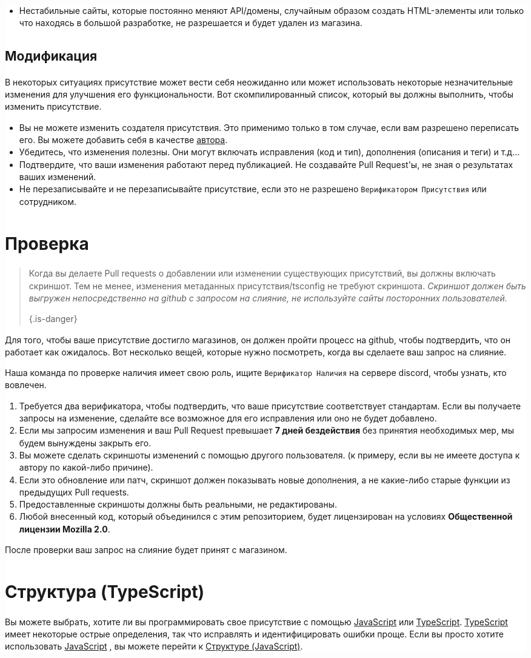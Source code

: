 - Нестабильные сайты, которые постоянно меняют API/домены, случайным образом создать HTML-элементы или только что находясь в большой разработке, не разрешается и будет удален из магазина.

## Модификация

В некоторых ситуациях присутствие может вести себя неожиданно или может использовать некоторые незначительные изменения для улучшения его функциональности. Вот скомпилированный список, который вы должны выполнить, чтобы изменить присутствие.
- Вы не можете изменить создателя присутствия. Это применимо только в том случае, если вам разрешено переписать его. Вы можете добавить себя в качестве [автора](/dev/presence/metadata).
- Убедитесь, что изменения полезны. Они могут включать исправления (код и тип), дополнения (описания и теги) и т.д...
- Подтвердите, что ваши изменения работают перед публикацией. Не создавайте Pull Request'ы, не зная о результатах ваших изменений.
- Не перезаписывайте и не перезаписывайте присутствие, если это не разрешено `Верификатором Присутствия` или сотрудником.

# Проверка
> Когда вы делаете Pull requests о добавлении или изменении существующих присутствий, вы должны включать скриншот. Тем не менее, изменения метаданных присутствия/tsconfig не требуют скриншота. *Скриншот должен быть выгружен непосредственно на github с запросом на слияние, не используйте сайты посторонних пользователей.* 
> 
> {.is-danger}

Для того, чтобы ваше присутствие достигло магазинов, он должен пройти процесс на github, чтобы подтвердить, что он работает как ожидалось. Вот несколько вещей, которые нужно посмотреть, когда вы сделаете ваш запрос на слияние.

Наша команда по проверке наличия имеет свою роль, ищите `Верификатор Наличия` на сервере discord, чтобы узнать, кто вовлечен.

1. Требуется два верификатора, чтобы подтвердить, что ваше присутствие соответствует стандартам. Если вы получаете запросы на изменение, сделайте все возможное для его исправления или оно не будет добавлено.
2. Если мы запросим изменения и ваш Pull Request превышает **7 дней бездействия** без принятия необходимых мер, мы будем вынуждены закрыть его.
3. Вы можете сделать скриншоты изменений с помощью другого пользователя. (к примеру, если вы не имеете доступа к автору по какой-либо причине).
4. Если это обновление или патч, скриншот должен показывать новые дополнения, а не какие-либо старые функции из предыдущих Pull requests.
5. Предоставленные скриншоты должны быть реальными, не редактированы.
6. Любой внесенный код, который объединился с этим репозиторием, будет лицензирован на условиях **Общественной лицензии Mozilla 2.0**.


После проверки ваш запрос на слияние будет принят с магазином.

# Структура (TypeScript)
Вы можете выбрать, хотите ли вы программировать свое присутствие с помощью [JavaScript](https://www.javascript.com/) или  [TypeScript](https://www.typescriptlang.org/). [TypeScript](https://www.typescriptlang.org/) имеет некоторые острые определения, так что исправлять и идентифицировать ошибки проще. Если вы просто хотите использовать [JavaScript](https://www.javascript.com/) , вы можете перейти к [Структуре (JavaScript)](/dev/presence#structure-javascript).

